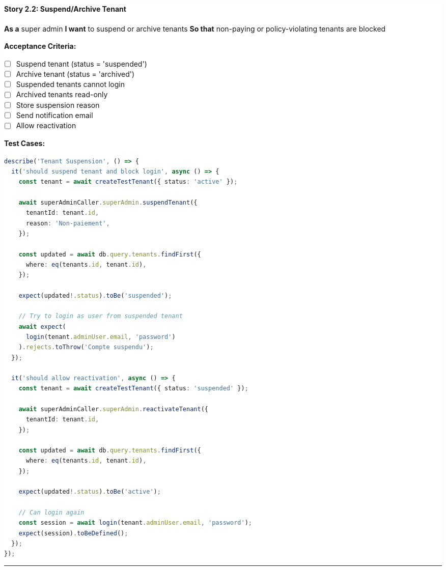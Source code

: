 #### Story 2.2: Suspend/Archive Tenant
**As a** super admin
**I want** to suspend or archive tenants
**So that** non-paying or policy-violating tenants are blocked

**Acceptance Criteria:**
- [ ] Suspend tenant (status = 'suspended')
- [ ] Archive tenant (status = 'archived')
- [ ] Suspended tenants cannot login
- [ ] Archived tenants read-only
- [ ] Store suspension reason
- [ ] Send notification email
- [ ] Allow reactivation

**Test Cases:**
```typescript
describe('Tenant Suspension', () => {
  it('should suspend tenant and block login', async () => {
    const tenant = await createTestTenant({ status: 'active' });

    await superAdminCaller.superAdmin.suspendTenant({
      tenantId: tenant.id,
      reason: 'Non-paiement',
    });

    const updated = await db.query.tenants.findFirst({
      where: eq(tenants.id, tenant.id),
    });

    expect(updated!.status).toBe('suspended');

    // Try to login as user from suspended tenant
    await expect(
      login(tenant.adminUser.email, 'password')
    ).rejects.toThrow('Compte suspendu');
  });

  it('should allow reactivation', async () => {
    const tenant = await createTestTenant({ status: 'suspended' });

    await superAdminCaller.superAdmin.reactivateTenant({
      tenantId: tenant.id,
    });

    const updated = await db.query.tenants.findFirst({
      where: eq(tenants.id, tenant.id),
    });

    expect(updated!.status).toBe('active');

    // Can login again
    const session = await login(tenant.adminUser.email, 'password');
    expect(session).toBeDefined();
  });
});
```

---